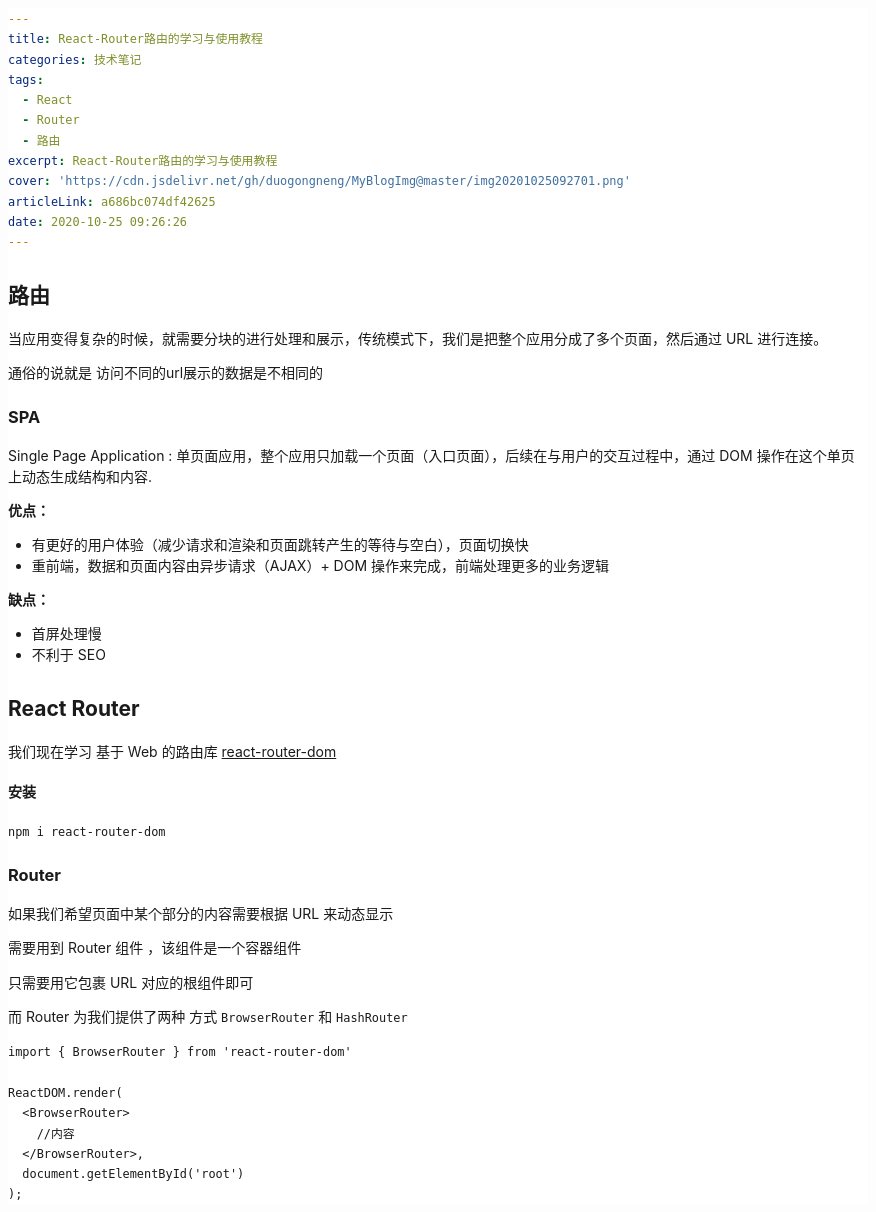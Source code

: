 ```yaml
---
title: React-Router路由的学习与使用教程
categories: 技术笔记
tags:
  - React
  - Router
  - 路由
excerpt: React-Router路由的学习与使用教程
cover: 'https://cdn.jsdelivr.net/gh/duogongneng/MyBlogImg@master/img20201025092701.png'
articleLink: a686bc074df42625
date: 2020-10-25 09:26:26
---
```


## 路由

当应用变得复杂的时候，就需要分块的进行处理和展示，传统模式下，我们是把整个应用分成了多个页面，然后通过 URL 进行连接。

通俗的说就是 访问不同的url展示的数据是不相同的

### SPA

Single Page Application : 单页面应用，整个应用只加载一个页面（入口页面），后续在与用户的交互过程中，通过 DOM 操作在这个单页上动态生成结构和内容.

**优点：**

- 有更好的用户体验（减少请求和渲染和页面跳转产生的等待与空白），页面切换快
- 重前端，数据和页面内容由异步请求（AJAX）+ DOM 操作来完成，前端处理更多的业务逻辑

**缺点：**

- 首屏处理慢
- 不利于 SEO

## React Router

我们现在学习 基于 Web 的路由库 [react-router-dom ](https://reactrouter.com/web/guides/quick-start)  

#### 安装

```
npm i react-router-dom
```

### Router

如果我们希望页面中某个部分的内容需要根据 URL 来动态显示

需要用到 Router 组件 ，该组件是一个容器组件

只需要用它包裹 URL 对应的根组件即可

而 Router 为我们提供了两种 方式 `BrowserRouter` 和 `HashRouter`

```
import { BrowserRouter } from 'react-router-dom'

ReactDOM.render(
  <BrowserRouter>
    //内容
  </BrowserRouter>,
  document.getElementById('root')
);
```
